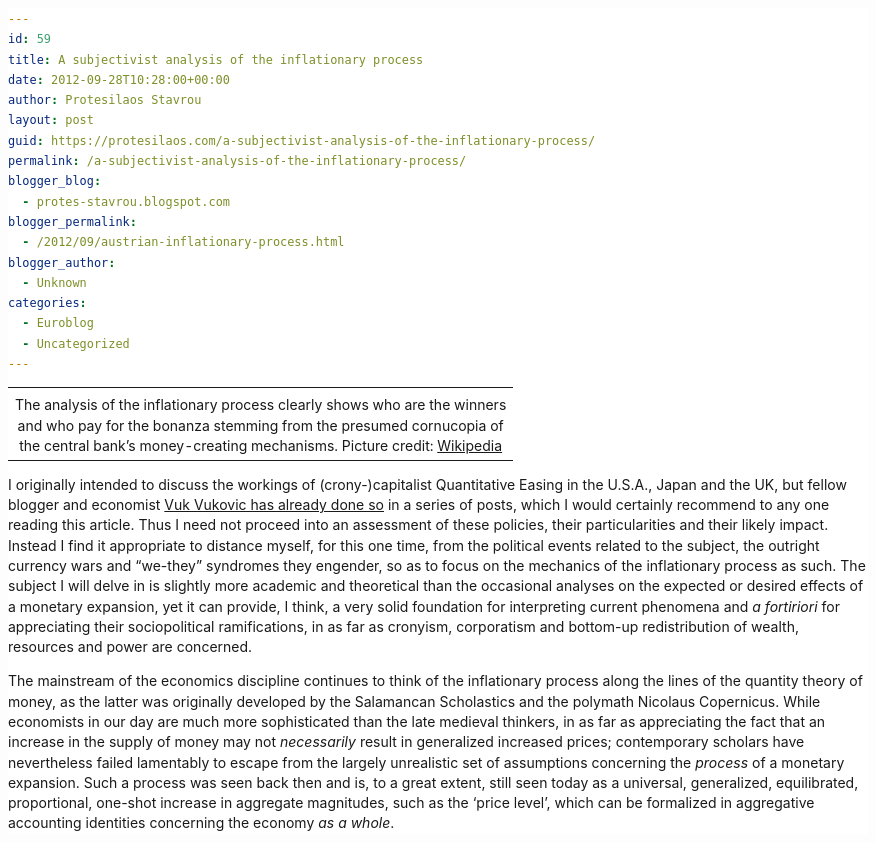 ```yaml
---
id: 59
title: A subjectivist analysis of the inflationary process
date: 2012-09-28T10:28:00+00:00
author: Protesilaos Stavrou
layout: post
guid: https://protesilaos.com/a-subjectivist-analysis-of-the-inflationary-process/
permalink: /a-subjectivist-analysis-of-the-inflationary-process/
blogger_blog:
  - protes-stavrou.blogspot.com
blogger_permalink:
  - /2012/09/austrian-inflationary-process.html
blogger_author:
  - Unknown
categories:
  - Euroblog
  - Uncategorized
---
```

<table align="center" cellpadding="0" cellspacing="0" class="tr-caption-container" style="margin-left: auto; margin-right: auto; text-align: center;">
  <tr>
    <td style="text-align: center;">
    </td>
  </tr>
  
  <tr>
    <td class="tr-caption" style="text-align: center;">
      The analysis of the inflationary process clearly shows who are the winners<br />and who pay for the bonanza stemming from the presumed cornucopia of<br />the central bank&#8217;s money-creating mechanisms. Picture credit: <a href="http://en.wikipedia.org/wiki/Quantitative_easing" target="_blank">Wikipedia</a>
    </td>
  </tr>
</table>

I originally intended to discuss the workings of (crony-)capitalist Quantitative Easing in the U.S.A., Japan and the UK, but fellow blogger and economist <a href="http://im-an-economist.blogspot.be/2012/09/more-on-monetary-stimuli.html" target="_blank">Vuk Vukovic has already done so</a> in a series of posts, which I would certainly recommend to any one reading this article. Thus I need not proceed into an assessment of these policies, their particularities and their likely impact. Instead I find it appropriate to distance myself, for this one time, from the political events related to the subject, the outright currency wars and &#8220;we-they&#8221; syndromes they engender, so as to focus on the mechanics of the inflationary process as such. The subject I will delve in is slightly more academic and theoretical than the occasional analyses on the expected or desired effects of a monetary expansion, yet it can provide, I think, a very solid foundation for interpreting current phenomena and _a fortiriori_ for appreciating their sociopolitical ramifications, in as far as cronyism, corporatism and bottom-up redistribution of wealth, resources and power are concerned. <a name="more"></a> 

The mainstream of the economics discipline continues to think of the inflationary process along the lines of the quantity theory of money, as the latter was originally developed by the Salamancan Scholastics and the polymath Nicolaus Copernicus. While economists in our day are much more sophisticated than the late medieval thinkers, in as far as appreciating the fact that an increase in the supply of money may not _necessarily_ result in generalized increased prices; contemporary scholars have nevertheless failed lamentably to escape from the largely unrealistic set of assumptions concerning the _process_ of a monetary expansion. Such a process was seen back then and is, to a great extent, still seen today as a universal, generalized, equilibrated, proportional, one-shot increase in aggregate magnitudes, such as the &#8216;price level&#8217;, which can be formalized in aggregative accounting identities concerning the economy _as a whole_. 

